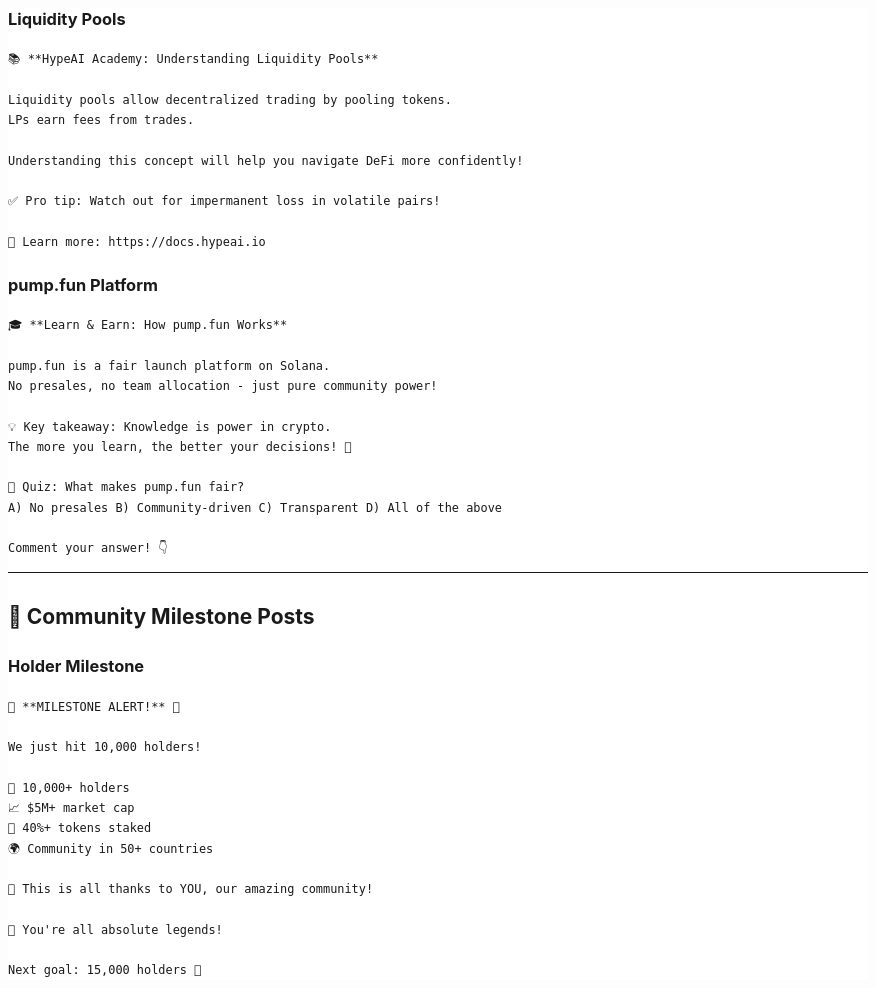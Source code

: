 ### Liquidity Pools
```
📚 **HypeAI Academy: Understanding Liquidity Pools**

Liquidity pools allow decentralized trading by pooling tokens.
LPs earn fees from trades.

Understanding this concept will help you navigate DeFi more confidently!

✅ Pro tip: Watch out for impermanent loss in volatile pairs!

🔗 Learn more: https://docs.hypeai.io
```

### pump.fun Platform
```
🎓 **Learn & Earn: How pump.fun Works**

pump.fun is a fair launch platform on Solana.
No presales, no team allocation - just pure community power!

💡 Key takeaway: Knowledge is power in crypto.
The more you learn, the better your decisions! 🧠

🧠 Quiz: What makes pump.fun fair?
A) No presales B) Community-driven C) Transparent D) All of the above

Comment your answer! 👇
```

---

## 🎉 Community Milestone Posts

### Holder Milestone
```
🎉 **MILESTONE ALERT!** 🎉

We just hit 10,000 holders!

🎯 10,000+ holders
📈 $5M+ market cap
💎 40%+ tokens staked
🌍 Community in 50+ countries

👏 This is all thanks to YOU, our amazing community!

🎊 You're all absolute legends!

Next goal: 15,000 holders 🎯
```
